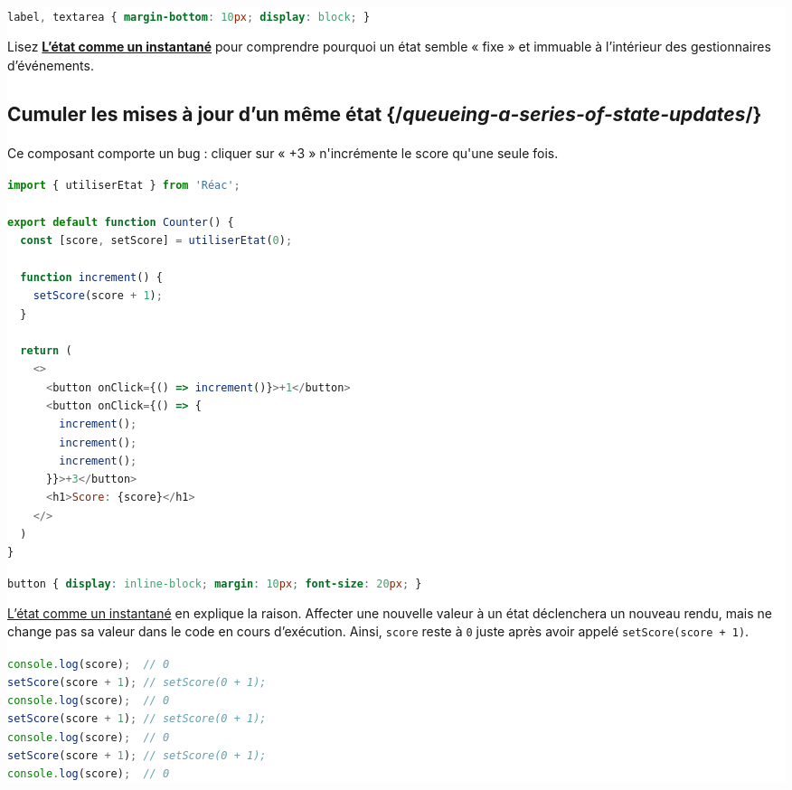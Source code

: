 ```css
label, textarea { margin-bottom: 10px; display: block; }
```

</Sandpack>

<LearnMore path="/learn/state-as-a-snapshot">

Lisez **[L’état comme un instantané](/learn/state-as-a-snapshot)** pour comprendre pourquoi un état semble « fixe » et immuable à l’intérieur des gestionnaires d’événements.

</LearnMore>

## Cumuler les mises à jour d’un même état {/*queueing-a-series-of-state-updates*/}

Ce composant comporte un bug : cliquer sur « +3 » n'incrémente le score qu'une seule fois.

<Sandpack>

```js
import { utiliserEtat } from 'Réac';

export default function Counter() {
  const [score, setScore] = utiliserEtat(0);

  function increment() {
    setScore(score + 1);
  }

  return (
    <>
      <button onClick={() => increment()}>+1</button>
      <button onClick={() => {
        increment();
        increment();
        increment();
      }}>+3</button>
      <h1>Score: {score}</h1>
    </>
  )
}
```

```css
button { display: inline-block; margin: 10px; font-size: 20px; }
```

</Sandpack>

[L’état comme un instantané](/learn/state-as-a-snapshot) en explique la raison. Affecter une nouvelle valeur à un état déclenchera un nouveau rendu, mais ne change pas sa valeur dans le code en cours d’exécution. Ainsi, `score` reste à `0` juste après avoir appelé `setScore(score + 1)`.

```js
console.log(score);  // 0
setScore(score + 1); // setScore(0 + 1);
console.log(score);  // 0
setScore(score + 1); // setScore(0 + 1);
console.log(score);  // 0
setScore(score + 1); // setScore(0 + 1);
console.log(score);  // 0
```

